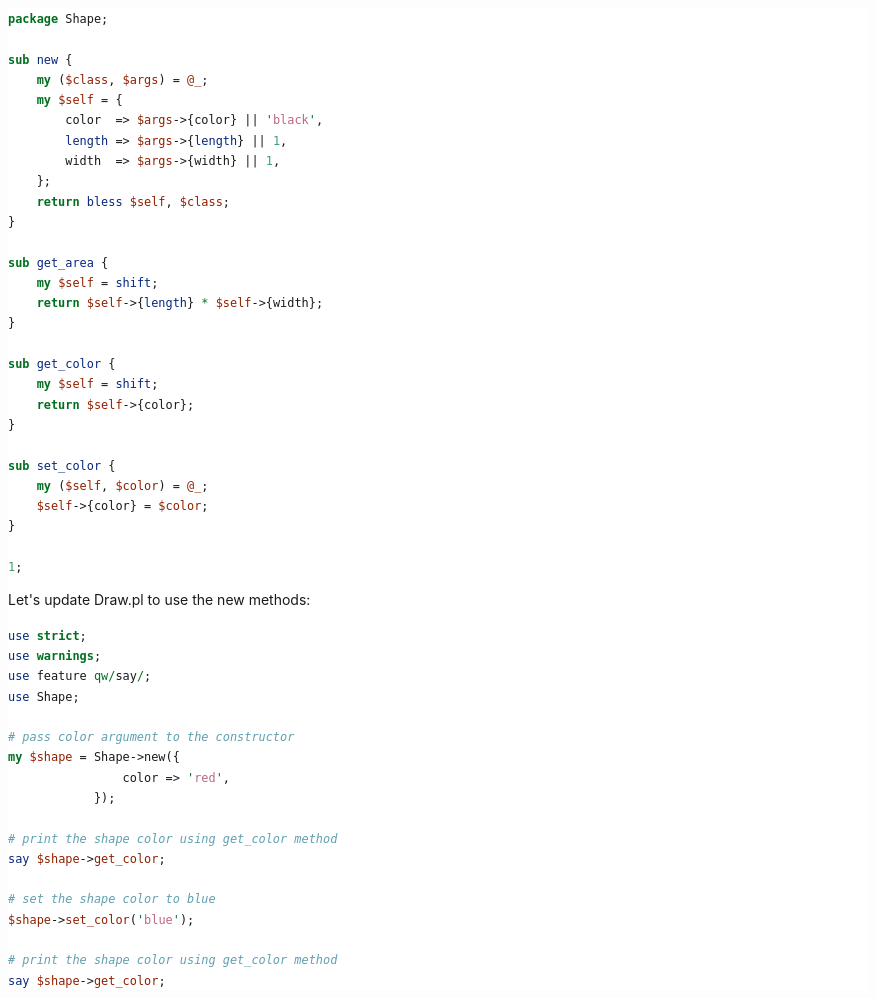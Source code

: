 ```perl
package Shape;

sub new {
    my ($class, $args) = @_;
    my $self = {
        color  => $args->{color} || 'black',
        length => $args->{length} || 1,
        width  => $args->{width} || 1,
    };
    return bless $self, $class;
}

sub get_area {
    my $self = shift;
    return $self->{length} * $self->{width};
}

sub get_color {
    my $self = shift;
    return $self->{color};
}

sub set_color {
    my ($self, $color) = @_;
    $self->{color} = $color;
}

1;
```

Let's update Draw.pl to use the new methods:

```perl
use strict;
use warnings;
use feature qw/say/;
use Shape;
    
# pass color argument to the constructor
my $shape = Shape->new({
                color => 'red',
            });
    
# print the shape color using get_color method
say $shape->get_color;

# set the shape color to blue
$shape->set_color('blue'); 

# print the shape color using get_color method
say $shape->get_color;
```
